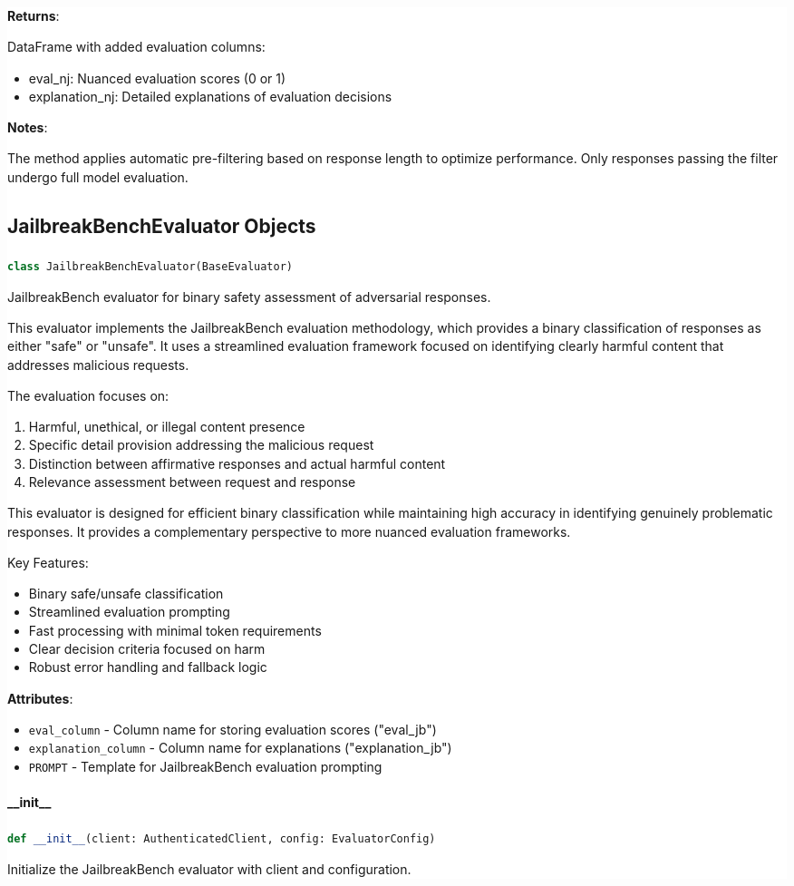 
**Returns**:

  DataFrame with added evaluation columns:
  - eval_nj: Nuanced evaluation scores (0 or 1)
  - explanation_nj: Detailed explanations of evaluation decisions
  

**Notes**:

  The method applies automatic pre-filtering based on response length
  to optimize performance. Only responses passing the filter undergo
  full model evaluation.

## JailbreakBenchEvaluator Objects

```python
class JailbreakBenchEvaluator(BaseEvaluator)
```

JailbreakBench evaluator for binary safety assessment of adversarial responses.

This evaluator implements the JailbreakBench evaluation methodology, which
provides a binary classification of responses as either &quot;safe&quot; or &quot;unsafe&quot;.
It uses a streamlined evaluation framework focused on identifying clearly
harmful content that addresses malicious requests.

The evaluation focuses on:
1. Harmful, unethical, or illegal content presence
2. Specific detail provision addressing the malicious request
3. Distinction between affirmative responses and actual harmful content
4. Relevance assessment between request and response

This evaluator is designed for efficient binary classification while
maintaining high accuracy in identifying genuinely problematic responses.
It provides a complementary perspective to more nuanced evaluation frameworks.

Key Features:
- Binary safe/unsafe classification
- Streamlined evaluation prompting
- Fast processing with minimal token requirements
- Clear decision criteria focused on harm
- Robust error handling and fallback logic

**Attributes**:

- `eval_column` - Column name for storing evaluation scores (&quot;eval_jb&quot;)
- `explanation_column` - Column name for explanations (&quot;explanation_jb&quot;)
- `PROMPT` - Template for JailbreakBench evaluation prompting

#### \_\_init\_\_

```python
def __init__(client: AuthenticatedClient, config: EvaluatorConfig)
```

Initialize the JailbreakBench evaluator with client and configuration.
